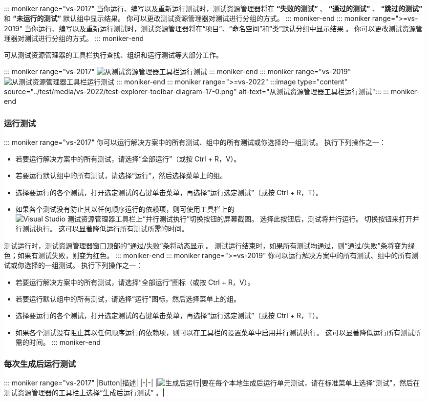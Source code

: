 ::: moniker range="vs-2017"
当你运行、编写以及重新运行测试时，测试资源管理器将在 **“失败的测试”** 、 **“通过的测试”** 、 **“跳过的测试”** 和 **“未运行的测试”** 默认组中显示结果。 你可以更改测试资源管理器对测试进行分组的方式。
::: moniker-end
::: moniker range=">=vs-2019"
当你运行、编写以及重新运行测试时，测试资源管理器将在“项目”、“命名空间”和“类”默认分组中显示结果  。 你可以更改测试资源管理器对测试进行分组的方式。
::: moniker-end

可从测试资源管理器的工具栏执行查找、组织和运行测试等大部分工作。

::: moniker range="vs-2017"
![从测试资源管理器工具栏运行测试](../test/media/ute_toolbar.png)
::: moniker-end
::: moniker range="vs-2019"
![从测试资源管理器工具栏运行测试](../test/media/vs-2019/test-explorer-toolbar-diagram-16-2.png)
::: moniker-end
::: moniker range=">=vs-2022"
:::image type="content" source="../test/media/vs-2022/test-explorer-toolbar-diagram-17-0.png" alt-text="从测试资源管理器工具栏运行测试":::
::: moniker-end

### <a name="run-tests"></a>运行测试

::: moniker range="vs-2017"
你可以运行解决方案中的所有测试、组中的所有测试或你选择的一组测试。 执行下列操作之一：

- 若要运行解决方案中的所有测试，请选择“全部运行”（或按 Ctrl + R，V）。

- 若要运行默认组中的所有测试，请选择“运行”，然后选择菜单上的组。

- 选择要运行的各个测试，打开选定测试的右键单击菜单，再选择“运行选定测试”（或按 Ctrl + R，T）。

- 如果各个测试没有防止其以任何顺序运行的依赖项，则可使用工具栏上的 ![Visual Studio 测试资源管理器工具栏上“并行测试执行”切换按钮的屏幕截图。 选择此按钮后，测试将并行运行。](../test/media/ute_parallelicon-small.png) 切换按钮来打开并行测试执行。 这可以显著降低运行所有测试所需的时间。

测试运行时，测试资源管理器窗口顶部的“通过/失败”条将动态显示 。 测试运行结束时，如果所有测试均通过，则“通过/失败”条将变为绿色；如果有测试失败，则变为红色。
::: moniker-end
::: moniker range=">=vs-2019"
你可以运行解决方案中的所有测试、组中的所有测试或你选择的一组测试。 执行下列操作之一：

- 若要运行解决方案中的所有测试，请选择“全部运行”图标（或按 Ctrl + R，V）。

- 若要运行默认组中的所有测试，请选择“运行”图标，然后选择菜单上的组。

- 选择要运行的各个测试，打开选定测试的右键单击菜单，再选择“运行选定测试”（或按 Ctrl + R，T）。

- 如果各个测试没有阻止其以任何顺序运行的依赖项，则可以在工具栏的设置菜单中启用并行测试执行。 这可以显著降低运行所有测试所需的时间。
::: moniker-end

### <a name="run-tests-after-every-build"></a>每次生成后运行测试
::: moniker range="vs-2017"
|Button|描述|
|-|-|
|![生成后运行](../test/media/ute_runafterbuild_btn.png)|要在每个本地生成后运行单元测试，请在标准菜单上选择“测试”，然后在测试资源管理器的工具栏上选择“生成后运行测试”  。|
